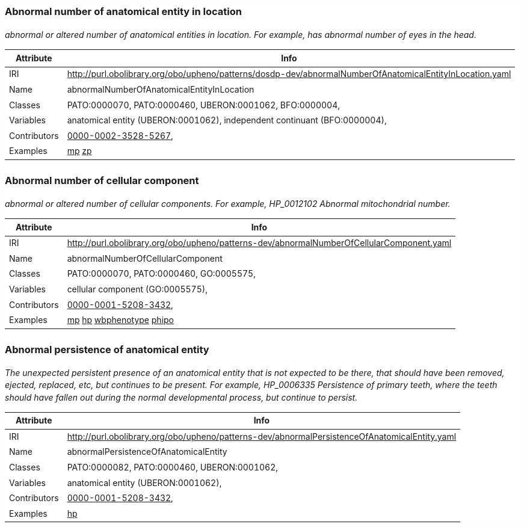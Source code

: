 ### Abnormal number of anatomical entity in location
*abnormal or altered number of anatomical entities in location. For example, has abnormal number of eyes in the head.*

| Attribute | Info |
|----------|----------|
| IRI | http://purl.obolibrary.org/obo/upheno/patterns/dosdp-dev/abnormalNumberOfAnatomicalEntityInLocation.yaml |
| Name | abnormalNumberOfAnatomicalEntityInLocation |
| Classes | PATO:0000070, PATO:0000460, UBERON:0001062, BFO:0000004,  |
| Variables | anatomical entity (UBERON:0001062), independent continuant (BFO:0000004),  |
| Contributors | [0000-0002-3528-5267](https://orcid.org/0000-0002-3528-5267),  |
| Examples | [mp](https://bbop-ontologies.s3.amazonaws.com/upheno/current/pattern-matches/mp/abnormalNumberOfAnatomicalEntityInLocation.tsv) [zp](https://bbop-ontologies.s3.amazonaws.com/upheno/current/pattern-matches/zp/abnormalNumberOfAnatomicalEntityInLocation.tsv) |

### Abnormal number of cellular component
*abnormal or altered number of cellular components. For example, HP_0012102 Abnormal mitochondrial number.*

| Attribute | Info |
|----------|----------|
| IRI | http://purl.obolibrary.org/obo/upheno/patterns-dev/abnormalNumberOfCellularComponent.yaml |
| Name | abnormalNumberOfCellularComponent |
| Classes | PATO:0000070, PATO:0000460, GO:0005575,  |
| Variables | cellular component (GO:0005575),  |
| Contributors | [0000-0001-5208-3432](https://orcid.org/0000-0001-5208-3432),  |
| Examples | [mp](https://bbop-ontologies.s3.amazonaws.com/upheno/current/pattern-matches/mp/abnormalNumberOfCellularComponent.tsv) [hp](https://bbop-ontologies.s3.amazonaws.com/upheno/current/pattern-matches/hp/abnormalNumberOfCellularComponent.tsv) [wbphenotype](https://bbop-ontologies.s3.amazonaws.com/upheno/current/pattern-matches/wbphenotype/abnormalNumberOfCellularComponent.tsv) [phipo](https://bbop-ontologies.s3.amazonaws.com/upheno/current/pattern-matches/phipo/abnormalNumberOfCellularComponent.tsv) |

### Abnormal persistence of anatomical entity
*The unexpected persistent presence of an anatomical entity that is not expected to be there, that should have been removed, ejected, replaced, etc, but continues to be present. For example, HP_0006335	Persistence of primary teeth, where the teeth should have fallen out during the normal developmental process, but continue to persist.*

| Attribute | Info |
|----------|----------|
| IRI | http://purl.obolibrary.org/obo/upheno/patterns-dev/abnormalPersistenceOfAnatomicalEntity.yaml |
| Name | abnormalPersistenceOfAnatomicalEntity |
| Classes | PATO:0000082, PATO:0000460, UBERON:0001062,  |
| Variables | anatomical entity (UBERON:0001062),  |
| Contributors | [0000-0001-5208-3432](https://orcid.org/0000-0001-5208-3432),  |
| Examples | [hp](https://bbop-ontologies.s3.amazonaws.com/upheno/current/pattern-matches/hp/abnormalPersistenceOfAnatomicalEntity.tsv) |

